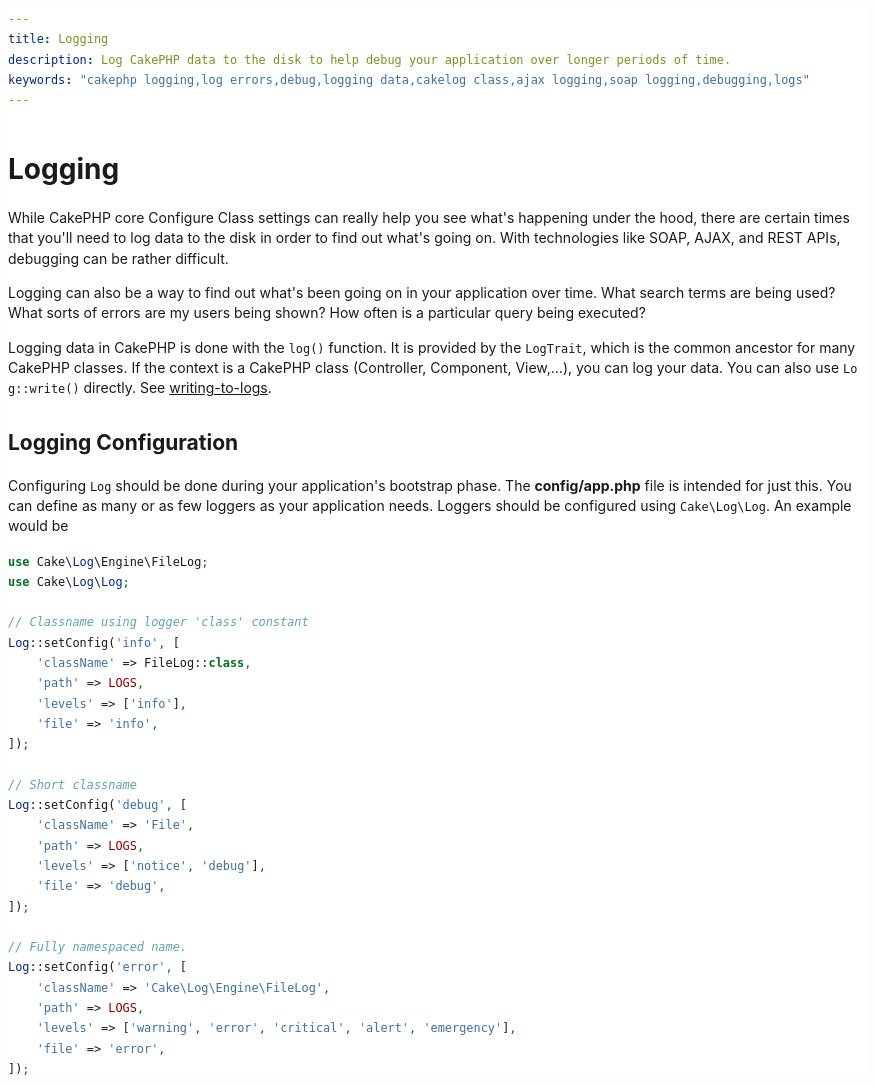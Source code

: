 ```yaml
---
title: Logging
description: Log CakePHP data to the disk to help debug your application over longer periods of time.
keywords: "cakephp logging,log errors,debug,logging data,cakelog class,ajax logging,soap logging,debugging,logs"
---
```


# Logging

While CakePHP core Configure Class settings can really help you see
what's happening under the hood, there are certain times that
you'll need to log data to the disk in order to find out what's
going on. With technologies like SOAP, AJAX, and REST APIs, debugging can be
rather difficult.

Logging can also be a way to find out what's been going on in your
application over time. What search terms are being used? What sorts
of errors are my users being shown? How often is a particular query
being executed?

Logging data in CakePHP is done with the `log()` function. It is provided by the
`LogTrait`, which is the common ancestor for many CakePHP classes. If the
context is a CakePHP class (Controller, Component, View,...), you can log your
data.  You can also use `Log::write()` directly.  See [writing-to-logs](/en/core-libraries/logging.md#writing-to-logs).
<a id="log-configuration"></a>
## Logging Configuration

Configuring `Log` should be done during your application's bootstrap phase.
The **config/app.php** file is intended for just this.  You can define
as many or as few loggers as your application needs.  Loggers should be
configured using `Cake\Log\Log`. An example would be

```php
use Cake\Log\Engine\FileLog;
use Cake\Log\Log;

// Classname using logger 'class' constant
Log::setConfig('info', [
    'className' => FileLog::class,
    'path' => LOGS,
    'levels' => ['info'],
    'file' => 'info',
]);

// Short classname
Log::setConfig('debug', [
    'className' => 'File',
    'path' => LOGS,
    'levels' => ['notice', 'debug'],
    'file' => 'debug',
]);

// Fully namespaced name.
Log::setConfig('error', [
    'className' => 'Cake\Log\Engine\FileLog',
    'path' => LOGS,
    'levels' => ['warning', 'error', 'critical', 'alert', 'emergency'],
    'file' => 'error',
]);

```
